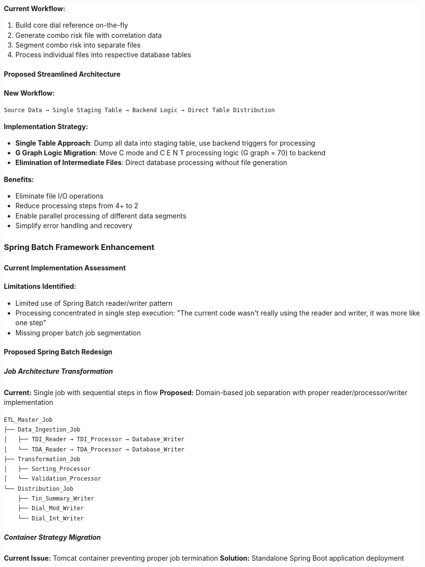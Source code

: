 **Current Workflow:**
1. Build core dial reference on-the-fly
2. Generate combo risk file with correlation data
3. Segment combo risk into separate files
4. Process individual files into respective database tables

#### Proposed Streamlined Architecture
**New Workflow:**
```
Source Data → Single Staging Table → Backend Logic → Direct Table Distribution
```

**Implementation Strategy:**
- **Single Table Approach**: Dump all data into staging table, use backend triggers for processing
- **G Graph Logic Migration**: Move C mode and C E N T processing logic (G graph = 70) to backend
- **Elimination of Intermediate Files**: Direct database processing without file generation

**Benefits:**
- Eliminate file I/O operations
- Reduce processing steps from 4+ to 2
- Enable parallel processing of different data segments
- Simplify error handling and recovery

### Spring Batch Framework Enhancement

#### Current Implementation Assessment
**Limitations Identified:**
- Limited use of Spring Batch reader/writer pattern
- Processing concentrated in single step execution: "The current code wasn't really using the reader and writer, it was more like one step"
- Missing proper batch job segmentation

#### Proposed Spring Batch Redesign

##### Job Architecture Transformation
**Current:** Single job with sequential steps in flow
**Proposed:** Domain-based job separation with proper reader/processor/writer implementation

```
ETL_Master_Job
├── Data_Ingestion_Job
│   ├── TDI_Reader → TDI_Processor → Database_Writer
│   └── TDA_Reader → TDA_Processor → Database_Writer
├── Transformation_Job
│   ├── Sorting_Processor
│   └── Validation_Processor
└── Distribution_Job
    ├── Tin_Summary_Writer
    ├── Dial_Mod_Writer
    └── Dial_Int_Writer
```

##### Container Strategy Migration
**Current Issue:** Tomcat container preventing proper job termination
**Solution:** Standalone Spring Boot application deployment

